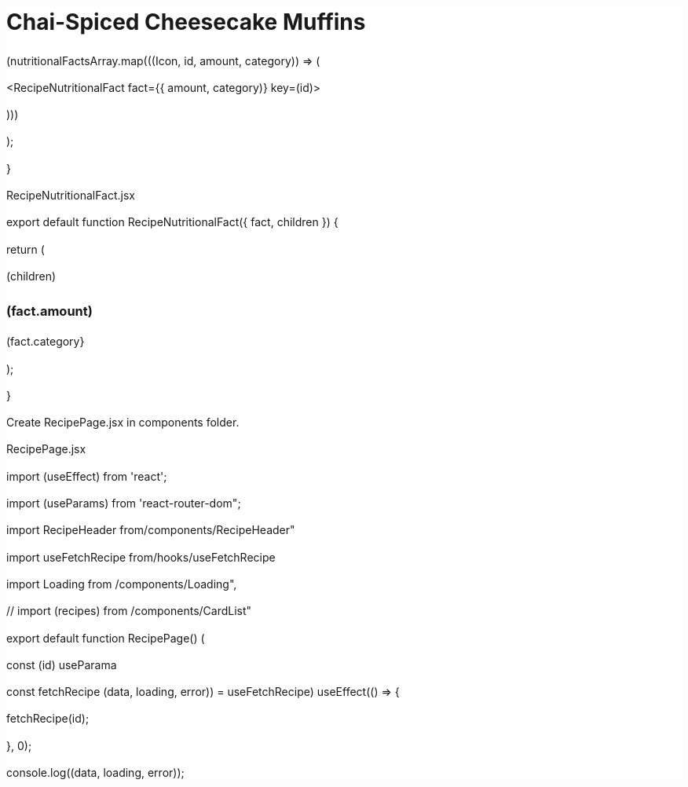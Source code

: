 <div className="recipe-header">

<h1>Chai-Spiced Cheesecake Muffins</h1>

<div className="nutritional-facts-container">
(nutritionalFactsArray.map(((Icon, id, amount, category)) => (

<RecipeNutritionalFact fact={{ amount, category)} key=(id)>

<Icon /> )))

</RecipeNutritionalFact>

</div> </div> );

}

RecipeNutritionalFact.jsx

export default function RecipeNutritionalFact({ fact, children }) {

return (

<div className="recipe-fact-container">

(children)

<h3>(fact.amount)</h3>

<p>(fact.category}</p>

</div>

);

}

Create RecipePage.jsx in components folder.

RecipePage.jsx

import (useEffect) from 'react';

import (useParams) from 'react-router-dom";

import RecipeHeader from/components/RecipeHeader"

import useFetchRecipe from/hooks/useFetchRecipe

import Loading from /components/Loading",

// import (recipes) from /components/CardList"

export default function RecipePage() (

const (id) useParama

const fetchRecipe (data, loading, error)) = useFetchRecipe)
useEffect(() => {

fetchRecipe(id);

}, 0);

console.log((data, loading, error));
